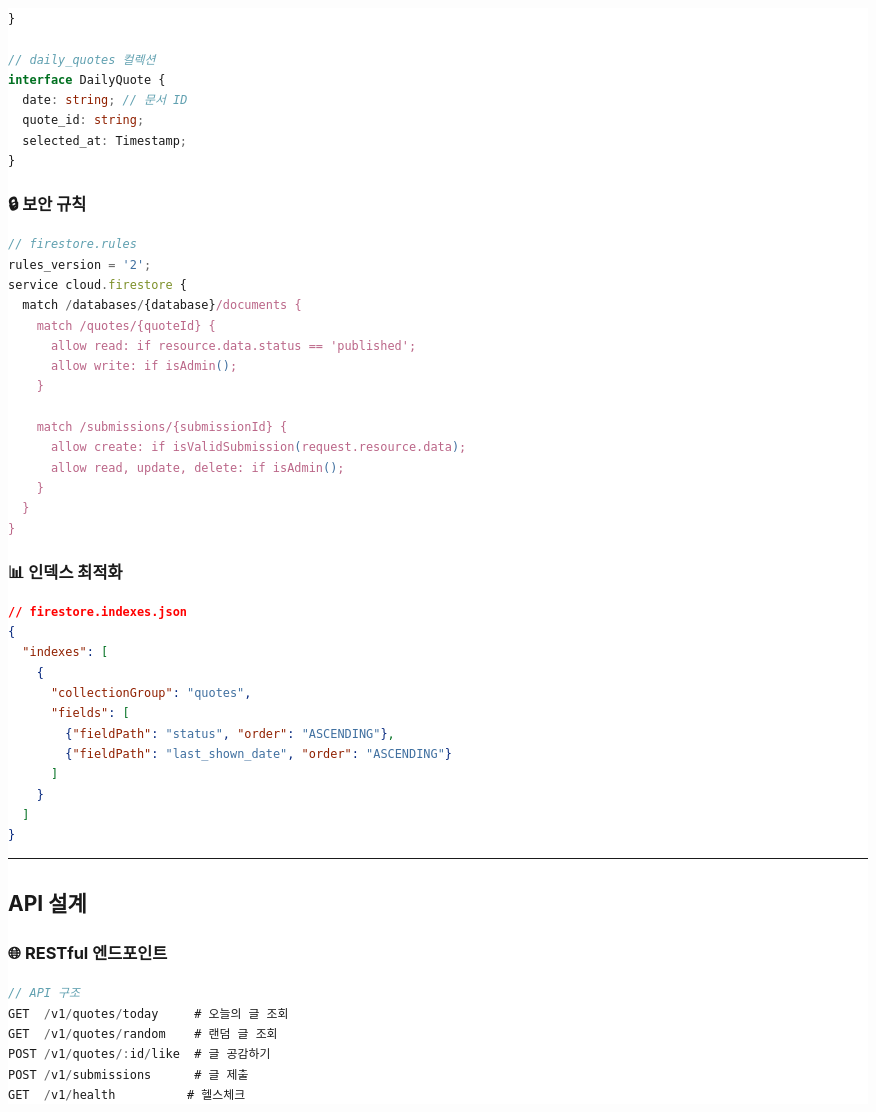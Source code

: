 ```typescript
}

// daily_quotes 컬렉션
interface DailyQuote {
  date: string; // 문서 ID
  quote_id: string;
  selected_at: Timestamp;
}
```

### 🔒 보안 규칙
```javascript
// firestore.rules
rules_version = '2';
service cloud.firestore {
  match /databases/{database}/documents {
    match /quotes/{quoteId} {
      allow read: if resource.data.status == 'published';
      allow write: if isAdmin();
    }

    match /submissions/{submissionId} {
      allow create: if isValidSubmission(request.resource.data);
      allow read, update, delete: if isAdmin();
    }
  }
}
```

### 📊 인덱스 최적화
```json
// firestore.indexes.json
{
  "indexes": [
    {
      "collectionGroup": "quotes",
      "fields": [
        {"fieldPath": "status", "order": "ASCENDING"},
        {"fieldPath": "last_shown_date", "order": "ASCENDING"}
      ]
    }
  ]
}
```

---

## API 설계

### 🌐 RESTful 엔드포인트
```typescript
// API 구조
GET  /v1/quotes/today     # 오늘의 글 조회
GET  /v1/quotes/random    # 랜덤 글 조회
POST /v1/quotes/:id/like  # 글 공감하기
POST /v1/submissions      # 글 제출
GET  /v1/health          # 헬스체크
```
